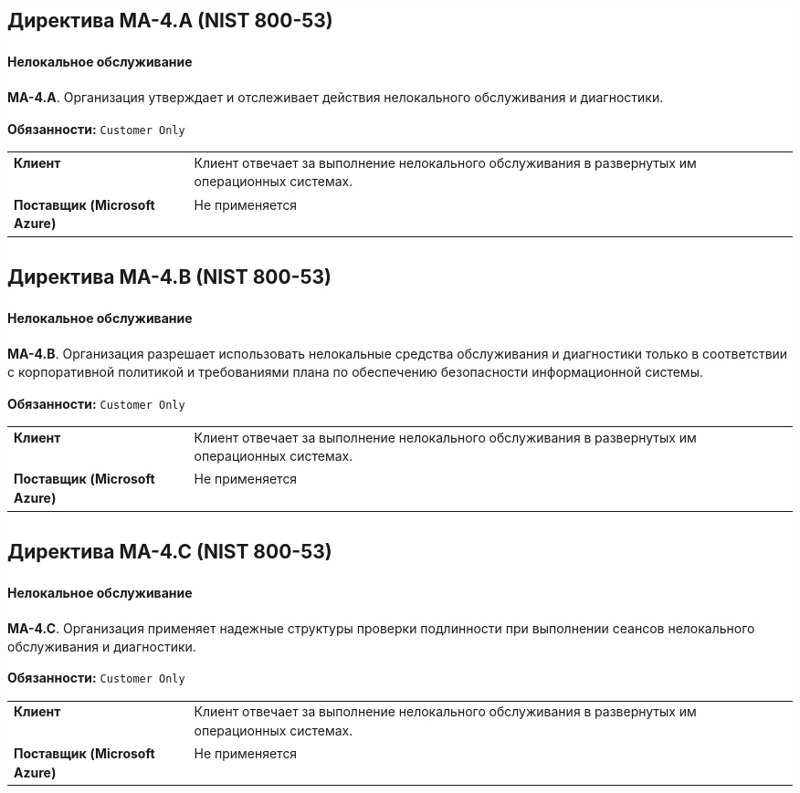 
 ## <a name="nist-800-53-control-ma-4a"></a>Директива MA-4.A (NIST 800-53)

#### <a name="nonlocal-maintenance"></a>Нелокальное обслуживание

**MA-4.A**. Организация утверждает и отслеживает действия нелокального обслуживания и диагностики.

**Обязанности:** `Customer Only`

|||
|---|---|
| **Клиент** | Клиент отвечает за выполнение нелокального обслуживания в развернутых им операционных системах. |
| **Поставщик (Microsoft Azure)** | Не применяется |


 ## <a name="nist-800-53-control-ma-4b"></a>Директива MA-4.B (NIST 800-53)

#### <a name="nonlocal-maintenance"></a>Нелокальное обслуживание

**MA-4.B**. Организация разрешает использовать нелокальные средства обслуживания и диагностики только в соответствии с корпоративной политикой и требованиями плана по обеспечению безопасности информационной системы.

**Обязанности:** `Customer Only`

|||
|---|---|
| **Клиент** | Клиент отвечает за выполнение нелокального обслуживания в развернутых им операционных системах. |
| **Поставщик (Microsoft Azure)** | Не применяется |


 ## <a name="nist-800-53-control-ma-4c"></a>Директива MA-4.C (NIST 800-53)

#### <a name="nonlocal-maintenance"></a>Нелокальное обслуживание

**MA-4.C**. Организация применяет надежные структуры проверки подлинности при выполнении сеансов нелокального обслуживания и диагностики.

**Обязанности:** `Customer Only`

|||
|---|---|
| **Клиент** | Клиент отвечает за выполнение нелокального обслуживания в развернутых им операционных системах. |
| **Поставщик (Microsoft Azure)** | Не применяется |
